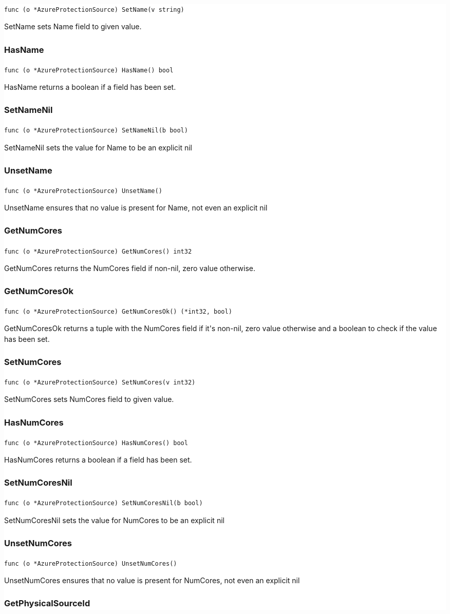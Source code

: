 `func (o *AzureProtectionSource) SetName(v string)`

SetName sets Name field to given value.

### HasName

`func (o *AzureProtectionSource) HasName() bool`

HasName returns a boolean if a field has been set.

### SetNameNil

`func (o *AzureProtectionSource) SetNameNil(b bool)`

 SetNameNil sets the value for Name to be an explicit nil

### UnsetName
`func (o *AzureProtectionSource) UnsetName()`

UnsetName ensures that no value is present for Name, not even an explicit nil
### GetNumCores

`func (o *AzureProtectionSource) GetNumCores() int32`

GetNumCores returns the NumCores field if non-nil, zero value otherwise.

### GetNumCoresOk

`func (o *AzureProtectionSource) GetNumCoresOk() (*int32, bool)`

GetNumCoresOk returns a tuple with the NumCores field if it's non-nil, zero value otherwise
and a boolean to check if the value has been set.

### SetNumCores

`func (o *AzureProtectionSource) SetNumCores(v int32)`

SetNumCores sets NumCores field to given value.

### HasNumCores

`func (o *AzureProtectionSource) HasNumCores() bool`

HasNumCores returns a boolean if a field has been set.

### SetNumCoresNil

`func (o *AzureProtectionSource) SetNumCoresNil(b bool)`

 SetNumCoresNil sets the value for NumCores to be an explicit nil

### UnsetNumCores
`func (o *AzureProtectionSource) UnsetNumCores()`

UnsetNumCores ensures that no value is present for NumCores, not even an explicit nil
### GetPhysicalSourceId
